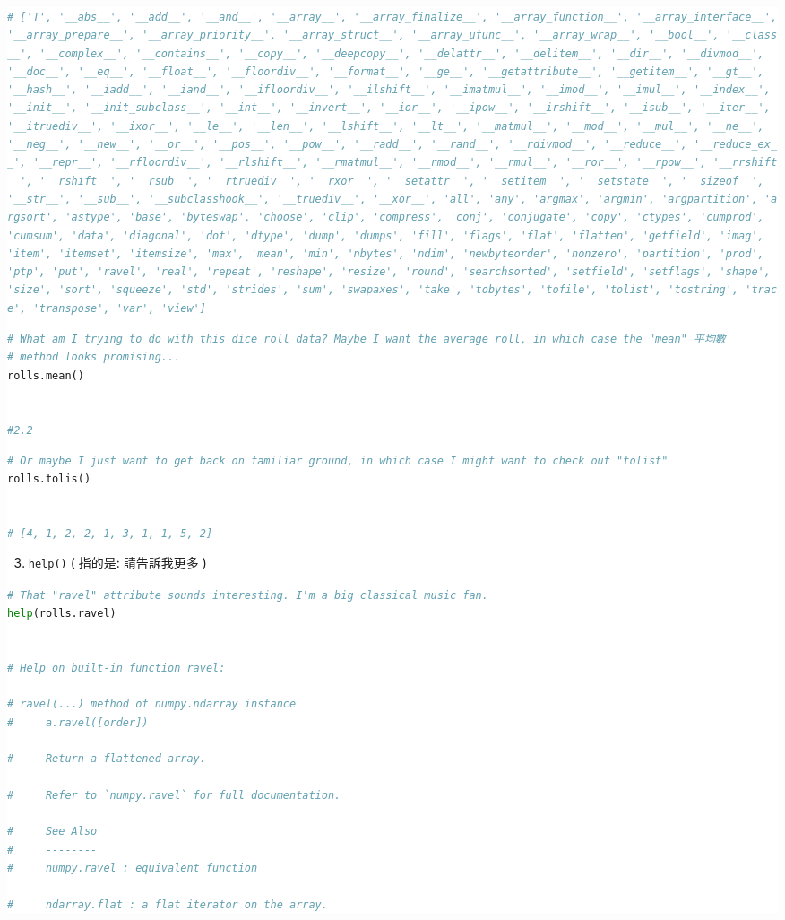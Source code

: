 ```python
# ['T', '__abs__', '__add__', '__and__', '__array__', '__array_finalize__', '__array_function__', '__array_interface__', '__array_prepare__', '__array_priority__', '__array_struct__', '__array_ufunc__', '__array_wrap__', '__bool__', '__class__', '__complex__', '__contains__', '__copy__', '__deepcopy__', '__delattr__', '__delitem__', '__dir__', '__divmod__', '__doc__', '__eq__', '__float__', '__floordiv__', '__format__', '__ge__', '__getattribute__', '__getitem__', '__gt__', '__hash__', '__iadd__', '__iand__', '__ifloordiv__', '__ilshift__', '__imatmul__', '__imod__', '__imul__', '__index__', '__init__', '__init_subclass__', '__int__', '__invert__', '__ior__', '__ipow__', '__irshift__', '__isub__', '__iter__', '__itruediv__', '__ixor__', '__le__', '__len__', '__lshift__', '__lt__', '__matmul__', '__mod__', '__mul__', '__ne__', '__neg__', '__new__', '__or__', '__pos__', '__pow__', '__radd__', '__rand__', '__rdivmod__', '__reduce__', '__reduce_ex__', '__repr__', '__rfloordiv__', '__rlshift__', '__rmatmul__', '__rmod__', '__rmul__', '__ror__', '__rpow__', '__rrshift__', '__rshift__', '__rsub__', '__rtruediv__', '__rxor__', '__setattr__', '__setitem__', '__setstate__', '__sizeof__', '__str__', '__sub__', '__subclasshook__', '__truediv__', '__xor__', 'all', 'any', 'argmax', 'argmin', 'argpartition', 'argsort', 'astype', 'base', 'byteswap', 'choose', 'clip', 'compress', 'conj', 'conjugate', 'copy', 'ctypes', 'cumprod', 'cumsum', 'data', 'diagonal', 'dot', 'dtype', 'dump', 'dumps', 'fill', 'flags', 'flat', 'flatten', 'getfield', 'imag', 'item', 'itemset', 'itemsize', 'max', 'mean', 'min', 'nbytes', 'ndim', 'newbyteorder', 'nonzero', 'partition', 'prod', 'ptp', 'put', 'ravel', 'real', 'repeat', 'reshape', 'resize', 'round', 'searchsorted', 'setfield', 'setflags', 'shape', 'size', 'sort', 'squeeze', 'std', 'strides', 'sum', 'swapaxes', 'take', 'tobytes', 'tofile', 'tolist', 'tostring', 'trace', 'transpose', 'var', 'view']
```


```python
# What am I trying to do with this dice roll data? Maybe I want the average roll, in which case the "mean" 平均數
# method looks promising...
rolls.mean()


#2.2
```


```python
# Or maybe I just want to get back on familiar ground, in which case I might want to check out "tolist"
rolls.tolis()


# [4, 1, 2, 2, 1, 3, 1, 1, 5, 2]
```

3. `help()` ( 指的是: 請告訴我更多 )

```python
# That "ravel" attribute sounds interesting. I'm a big classical music fan.
help(rolls.ravel)


# Help on built-in function ravel:

# ravel(...) method of numpy.ndarray instance
#     a.ravel([order])
    
#     Return a flattened array.
    
#     Refer to `numpy.ravel` for full documentation.
    
#     See Also
#     --------
#     numpy.ravel : equivalent function
    
#     ndarray.flat : a flat iterator on the array.
```
